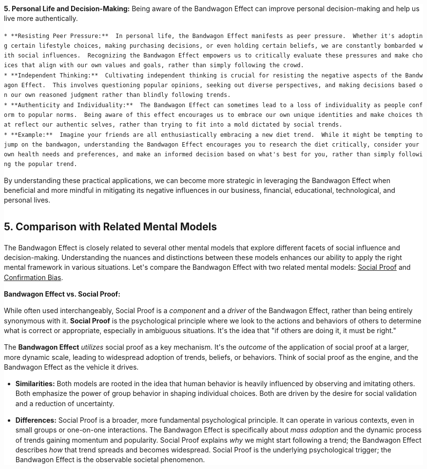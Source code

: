 **5. Personal Life and Decision-Making:**  Being aware of the Bandwagon Effect can improve personal decision-making and help us live more authentically.

    * **Resisting Peer Pressure:**  In personal life, the Bandwagon Effect manifests as peer pressure.  Whether it's adopting certain lifestyle choices, making purchasing decisions, or even holding certain beliefs, we are constantly bombarded with social influences.  Recognizing the Bandwagon Effect empowers us to critically evaluate these pressures and make choices that align with our own values and goals, rather than simply following the crowd.
    * **Independent Thinking:**  Cultivating independent thinking is crucial for resisting the negative aspects of the Bandwagon Effect.  This involves questioning popular opinions, seeking out diverse perspectives, and making decisions based on our own reasoned judgment rather than blindly following trends.
    * **Authenticity and Individuality:**  The Bandwagon Effect can sometimes lead to a loss of individuality as people conform to popular norms.  Being aware of this effect encourages us to embrace our own unique identities and make choices that reflect our authentic selves, rather than trying to fit into a mold dictated by social trends.
    * **Example:**  Imagine your friends are all enthusiastically embracing a new diet trend.  While it might be tempting to jump on the bandwagon, understanding the Bandwagon Effect encourages you to research the diet critically, consider your own health needs and preferences, and make an informed decision based on what's best for you, rather than simply following the popular trend.

By understanding these practical applications, we can become more strategic in leveraging the Bandwagon Effect when beneficial and more mindful in mitigating its negative influences in our business, financial, educational, technological, and personal lives.

## 5. Comparison with Related Mental Models

The Bandwagon Effect is closely related to several other mental models that explore different facets of social influence and decision-making. Understanding the nuances and distinctions between these models enhances our ability to apply the right mental framework in various situations.  Let's compare the Bandwagon Effect with two related mental models: [Social Proof](/thinking-matters/classic-mental-models/social-proof) and [Confirmation Bias](/thinking-matters/classic-mental-models/confirmation-bias).

**Bandwagon Effect vs. Social Proof:**

While often used interchangeably, Social Proof is a *component* and a *driver* of the Bandwagon Effect, rather than being entirely synonymous with it.  **Social Proof** is the psychological principle where we look to the actions and behaviors of others to determine what is correct or appropriate, especially in ambiguous situations. It's the idea that "if others are doing it, it must be right."

The **Bandwagon Effect** *utilizes* social proof as a key mechanism.  It's the *outcome* of the application of social proof at a larger, more dynamic scale, leading to widespread adoption of trends, beliefs, or behaviors.  Think of social proof as the engine, and the Bandwagon Effect as the vehicle it drives.

* **Similarities:** Both models are rooted in the idea that human behavior is heavily influenced by observing and imitating others. Both emphasize the power of group behavior in shaping individual choices.  Both are driven by the desire for social validation and a reduction of uncertainty.

* **Differences:** Social Proof is a broader, more fundamental psychological principle. It can operate in various contexts, even in small groups or one-on-one interactions. The Bandwagon Effect is specifically about *mass adoption* and the dynamic process of trends gaining momentum and popularity. Social Proof explains *why* we might start following a trend; the Bandwagon Effect describes *how* that trend spreads and becomes widespread. Social Proof is the underlying psychological trigger; the Bandwagon Effect is the observable societal phenomenon.
